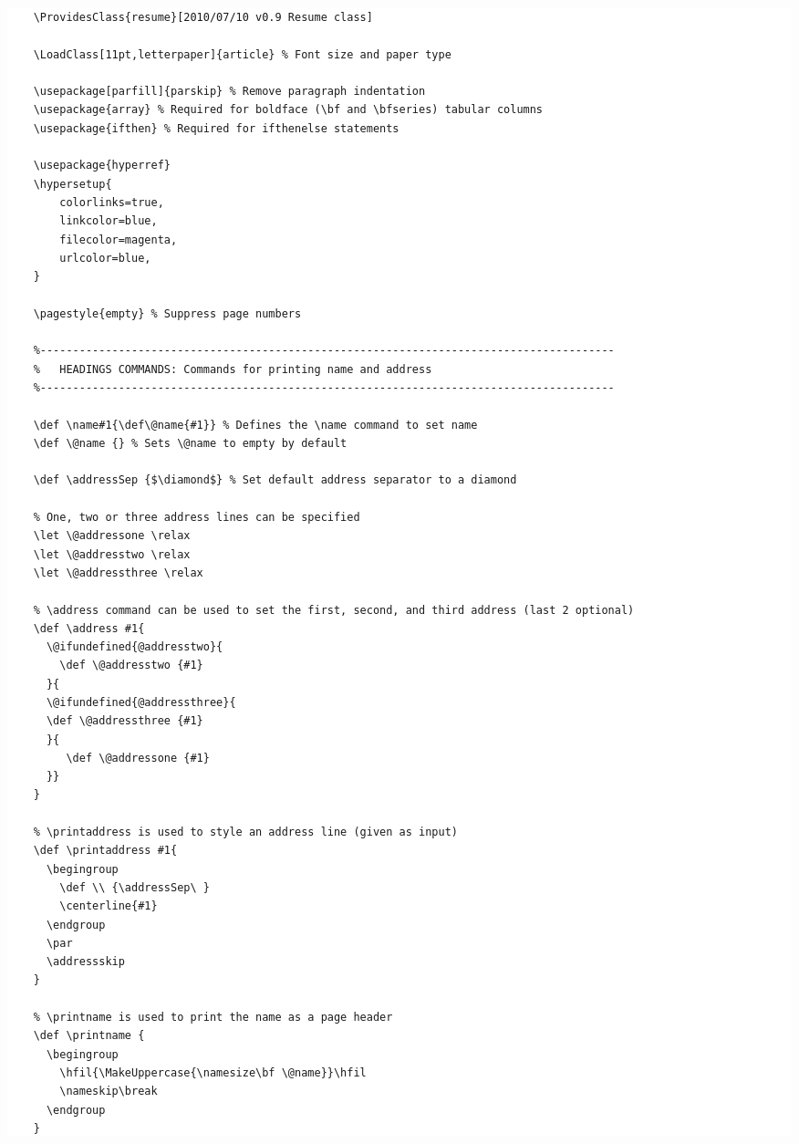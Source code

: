         \ProvidesClass{resume}[2010/07/10 v0.9 Resume class]
        
        \LoadClass[11pt,letterpaper]{article} % Font size and paper type
        
        \usepackage[parfill]{parskip} % Remove paragraph indentation
        \usepackage{array} % Required for boldface (\bf and \bfseries) tabular columns
        \usepackage{ifthen} % Required for ifthenelse statements
        
        \usepackage{hyperref}
        \hypersetup{
            colorlinks=true,
            linkcolor=blue,
            filecolor=magenta,      
            urlcolor=blue,
        }
        
        \pagestyle{empty} % Suppress page numbers
        
        %----------------------------------------------------------------------------------------
        %	HEADINGS COMMANDS: Commands for printing name and address
        %----------------------------------------------------------------------------------------
        
        \def \name#1{\def\@name{#1}} % Defines the \name command to set name
        \def \@name {} % Sets \@name to empty by default
        
        \def \addressSep {$\diamond$} % Set default address separator to a diamond
        
        % One, two or three address lines can be specified 
        \let \@addressone \relax
        \let \@addresstwo \relax
        \let \@addressthree \relax
        
        % \address command can be used to set the first, second, and third address (last 2 optional)
        \def \address #1{
          \@ifundefined{@addresstwo}{
            \def \@addresstwo {#1}
          }{
          \@ifundefined{@addressthree}{
          \def \@addressthree {#1}
          }{
             \def \@addressone {#1}
          }}
        }
        
        % \printaddress is used to style an address line (given as input)
        \def \printaddress #1{
          \begingroup
            \def \\ {\addressSep\ }
            \centerline{#1}
          \endgroup
          \par
          \addressskip
        }
        
        % \printname is used to print the name as a page header
        \def \printname {
          \begingroup
            \hfil{\MakeUppercase{\namesize\bf \@name}}\hfil
            \nameskip\break
          \endgroup
        }
        